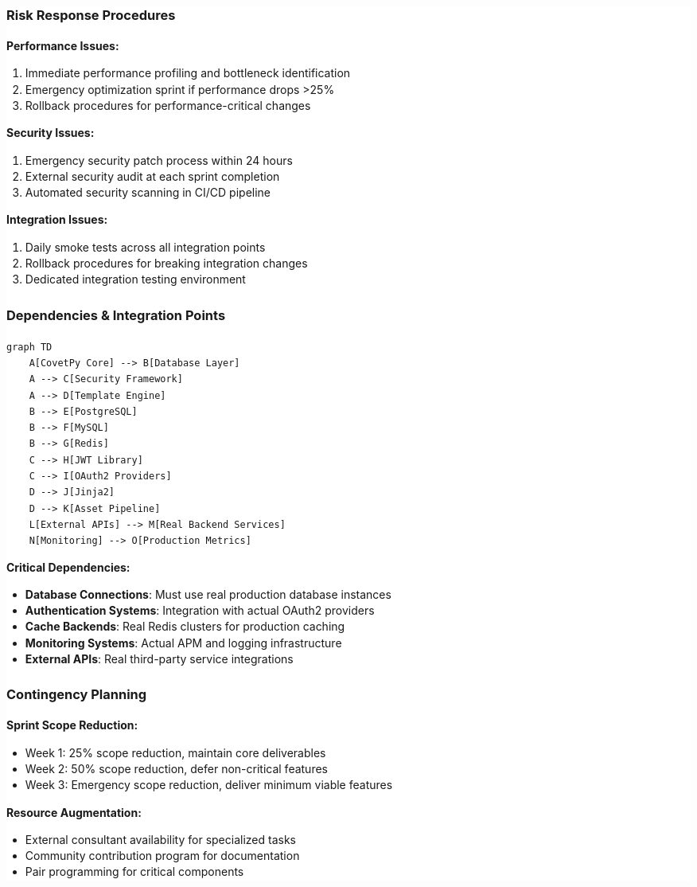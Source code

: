 ### Risk Response Procedures

**Performance Issues:**
1. Immediate performance profiling and bottleneck identification
2. Emergency optimization sprint if performance drops >25%
3. Rollback procedures for performance-critical changes

**Security Issues:**
1. Emergency security patch process within 24 hours
2. External security audit at each sprint completion
3. Automated security scanning in CI/CD pipeline

**Integration Issues:**
1. Daily smoke tests across all integration points
2. Rollback procedures for breaking integration changes
3. Dedicated integration testing environment

### Dependencies & Integration Points

```mermaid
graph TD
    A[CovetPy Core] --> B[Database Layer]
    A --> C[Security Framework]
    A --> D[Template Engine]
    B --> E[PostgreSQL]
    B --> F[MySQL]
    B --> G[Redis]
    C --> H[JWT Library]
    C --> I[OAuth2 Providers]
    D --> J[Jinja2]
    D --> K[Asset Pipeline]
    L[External APIs] --> M[Real Backend Services]
    N[Monitoring] --> O[Production Metrics]
```

**Critical Dependencies:**
- **Database Connections**: Must use real production database instances
- **Authentication Systems**: Integration with actual OAuth2 providers
- **Cache Backends**: Real Redis clusters for production caching
- **Monitoring Systems**: Actual APM and logging infrastructure
- **External APIs**: Real third-party service integrations

### Contingency Planning

**Sprint Scope Reduction:**
- Week 1: 25% scope reduction, maintain core deliverables
- Week 2: 50% scope reduction, defer non-critical features
- Week 3: Emergency scope reduction, deliver minimum viable features

**Resource Augmentation:**
- External consultant availability for specialized tasks
- Community contribution program for documentation
- Pair programming for critical components
